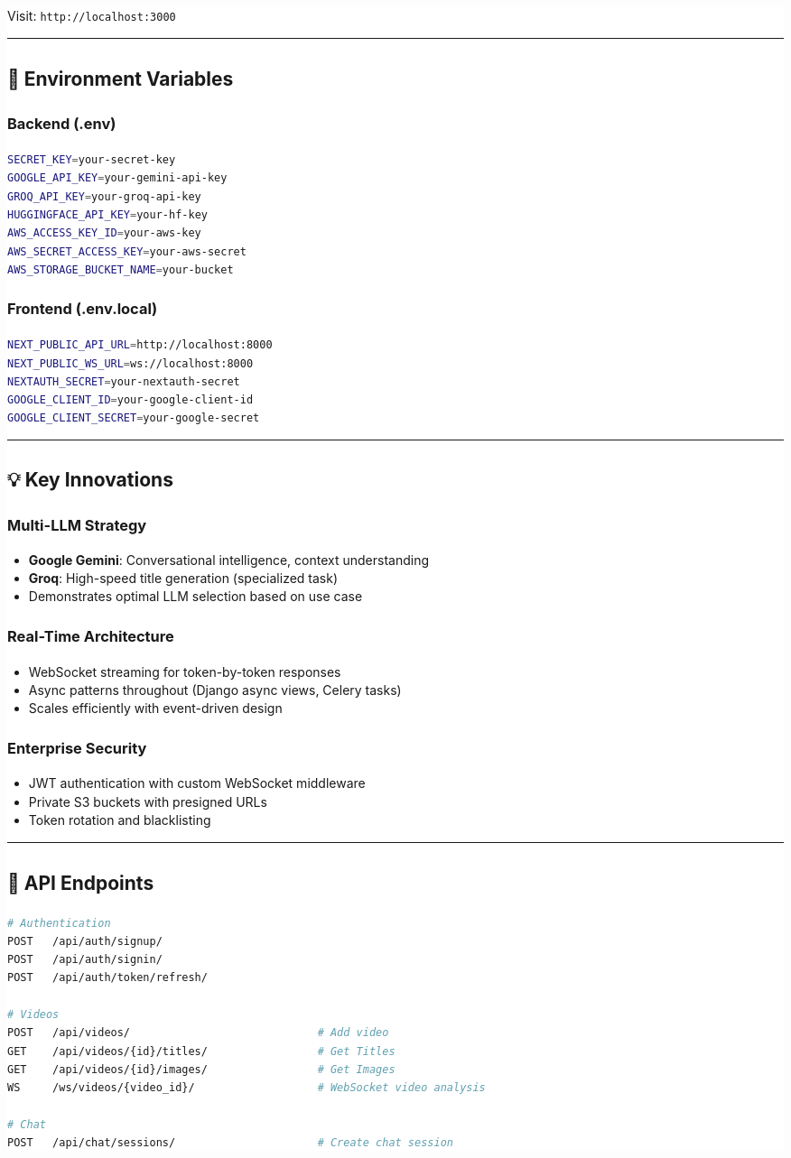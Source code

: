 Visit: `http://localhost:3000`

---

## 🔑 Environment Variables

### Backend (.env)
```bash
SECRET_KEY=your-secret-key
GOOGLE_API_KEY=your-gemini-api-key
GROQ_API_KEY=your-groq-api-key
HUGGINGFACE_API_KEY=your-hf-key
AWS_ACCESS_KEY_ID=your-aws-key
AWS_SECRET_ACCESS_KEY=your-aws-secret
AWS_STORAGE_BUCKET_NAME=your-bucket
```

### Frontend (.env.local)
```bash
NEXT_PUBLIC_API_URL=http://localhost:8000
NEXT_PUBLIC_WS_URL=ws://localhost:8000
NEXTAUTH_SECRET=your-nextauth-secret
GOOGLE_CLIENT_ID=your-google-client-id
GOOGLE_CLIENT_SECRET=your-google-secret
```

---

## 💡 Key Innovations

### Multi-LLM Strategy
- **Google Gemini**: Conversational intelligence, context understanding
- **Groq**: High-speed title generation (specialized task)
- Demonstrates optimal LLM selection based on use case

### Real-Time Architecture
- WebSocket streaming for token-by-token responses
- Async patterns throughout (Django async views, Celery tasks)
- Scales efficiently with event-driven design

### Enterprise Security
- JWT authentication with custom WebSocket middleware
- Private S3 buckets with presigned URLs
- Token rotation and blacklisting

---

## 📝 API Endpoints
```bash
# Authentication
POST   /api/auth/signup/
POST   /api/auth/signin/
POST   /api/auth/token/refresh/

# Videos
POST   /api/videos/                             # Add video
GET    /api/videos/{id}/titles/                 # Get Titles
GET    /api/videos/{id}/images/                 # Get Images
WS     /ws/videos/{video_id}/                   # WebSocket video analysis

# Chat
POST   /api/chat/sessions/                      # Create chat session
```